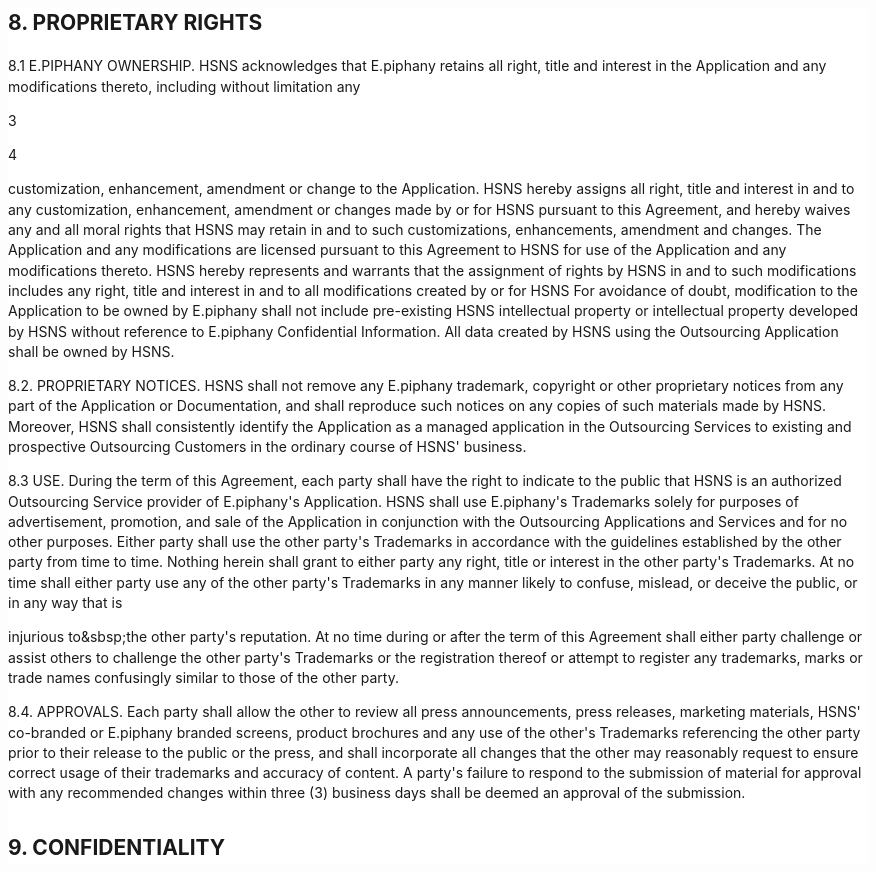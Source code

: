 ## 8. PROPRIETARY RIGHTS

8.1 E.PIPHANY OWNERSHIP. HSNS acknowledges that E.piphany retains all right, title and interest in the Application and any modifications thereto, including without limitation any

3

4

customization, enhancement, amendment or change to the Application. HSNS hereby assigns all right, title and interest in and to any customization, enhancement, amendment or changes made by or for HSNS pursuant to this Agreement, and hereby waives any and all moral rights that HSNS may retain in and to such customizations, enhancements, amendment and changes. The Application and any modifications are licensed pursuant to this Agreement to HSNS for use of the Application and any modifications thereto. HSNS hereby represents and warrants that the assignment of rights by HSNS in and to such modifications includes any right, title and interest in and to all modifications created by or for HSNS For avoidance of doubt, modification to the Application to be owned by E.piphany shall not include pre-existing HSNS intellectual property or intellectual property developed by HSNS without reference to E.piphany Confidential Information. All data created by HSNS using the Outsourcing Application shall be owned by HSNS.

8.2. PROPRIETARY NOTICES. HSNS shall not remove any E.piphany trademark, copyright or other proprietary notices from any part of the Application or Documentation, and shall reproduce such notices on any copies of such materials made by HSNS. Moreover, HSNS shall consistently identify the Application as a managed application in the Outsourcing Services to existing and prospective Outsourcing Customers in the ordinary course of HSNS' business.

8.3 USE. During the term of this Agreement, each party shall have the right to indicate to the public that HSNS is an authorized Outsourcing Service provider of E.piphany's Application. HSNS shall use E.piphany's Trademarks solely for purposes of advertisement, promotion, and sale of the Application in conjunction with the Outsourcing Applications and Services and for no other purposes. Either party shall use the other party's Trademarks in accordance with the guidelines established by the other party from time to time. Nothing herein shall grant to either party any right, title or interest in the other party's Trademarks. At no time shall either party use any of the other party's Trademarks in any manner likely to confuse, mislead, or deceive the public, or in any way that is

injurious to&sbsp;the other party's reputation. At no time during or after the term of this Agreement shall either party challenge or assist others to challenge the other party's Trademarks or the registration thereof or attempt to register any trademarks, marks or trade names confusingly similar to those of the other party.

8.4. APPROVALS. Each party shall allow the other to review all press announcements, press releases, marketing materials, HSNS' co-branded or E.piphany branded screens, product brochures and any use of the other's Trademarks referencing the other party prior to their release to the public or the press, and shall incorporate all changes that the other may reasonably request to ensure correct usage of their trademarks and accuracy of content. A party's failure to respond to the submission of material for approval with any recommended changes within three (3) business days shall be deemed an approval of the submission.

## 9. CONFIDENTIALITY
